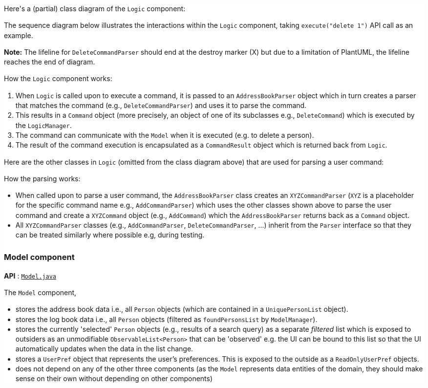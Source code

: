 Here's a (partial) class diagram of the `Logic` component:

<puml src="diagrams/LogicClassDiagram.puml" width="550"/>

The sequence diagram below illustrates the interactions within the `Logic` component, taking `execute("delete 1")` API call as an example.

<puml src="diagrams/DeleteSequenceDiagram.puml" alt="Interactions Inside the Logic Component for the `delete 1` Command" />

<box type="info" seamless>

**Note:** The lifeline for `DeleteCommandParser` should end at the destroy marker (X) but due to a limitation of PlantUML, the lifeline reaches the end of diagram.
</box>

How the `Logic` component works:

1. When `Logic` is called upon to execute a command, it is passed to an `AddressBookParser` object which in turn creates a parser that matches the command (e.g., `DeleteCommandParser`) and uses it to parse the command.
1. This results in a `Command` object (more precisely, an object of one of its subclasses e.g., `DeleteCommand`) which is executed by the `LogicManager`.
1. The command can communicate with the `Model` when it is executed (e.g. to delete a person).
1. The result of the command execution is encapsulated as a `CommandResult` object which is returned back from `Logic`.

Here are the other classes in `Logic` (omitted from the class diagram above) that are used for parsing a user command:

<puml src="diagrams/ParserClasses.puml" width="600"/>

How the parsing works:
* When called upon to parse a user command, the `AddressBookParser` class creates an `XYZCommandParser` (`XYZ` is a placeholder for the specific command name e.g., `AddCommandParser`) which uses the other classes shown above to parse the user command and create a `XYZCommand` object (e.g., `AddCommand`) which the `AddressBookParser` returns back as a `Command` object.
* All `XYZCommandParser` classes (e.g., `AddCommandParser`, `DeleteCommandParser`, ...) inherit from the `Parser` interface so that they can be treated similarly where possible e.g, during testing.

### Model component
**API** : [`Model.java`](https://github.com/se-edu/addressbook-level3/tree/master/src/main/java/seedu/address/model/Model.java)

<puml src="diagrams/ModelClassDiagram.puml" width="650" />


The `Model` component,

* stores the address book data i.e., all `Person` objects (which are contained in a `UniquePersonList` object).
* stores the log book data i.e., all `Person` objects (filtered as `foundPersonsList` by `ModelManager`). 
* stores the currently 'selected' `Person` objects (e.g., results of a search query) as a separate _filtered_ list which is exposed to outsiders as an unmodifiable `ObservableList<Person>` that can be 'observed' e.g. the UI can be bound to this list so that the UI automatically updates when the data in the list change.
* stores a `UserPref` object that represents the user’s preferences. This is exposed to the outside as a `ReadOnlyUserPref` objects.
* does not depend on any of the other three components (as the `Model` represents data entities of the domain, they should make sense on their own without depending on other components)
